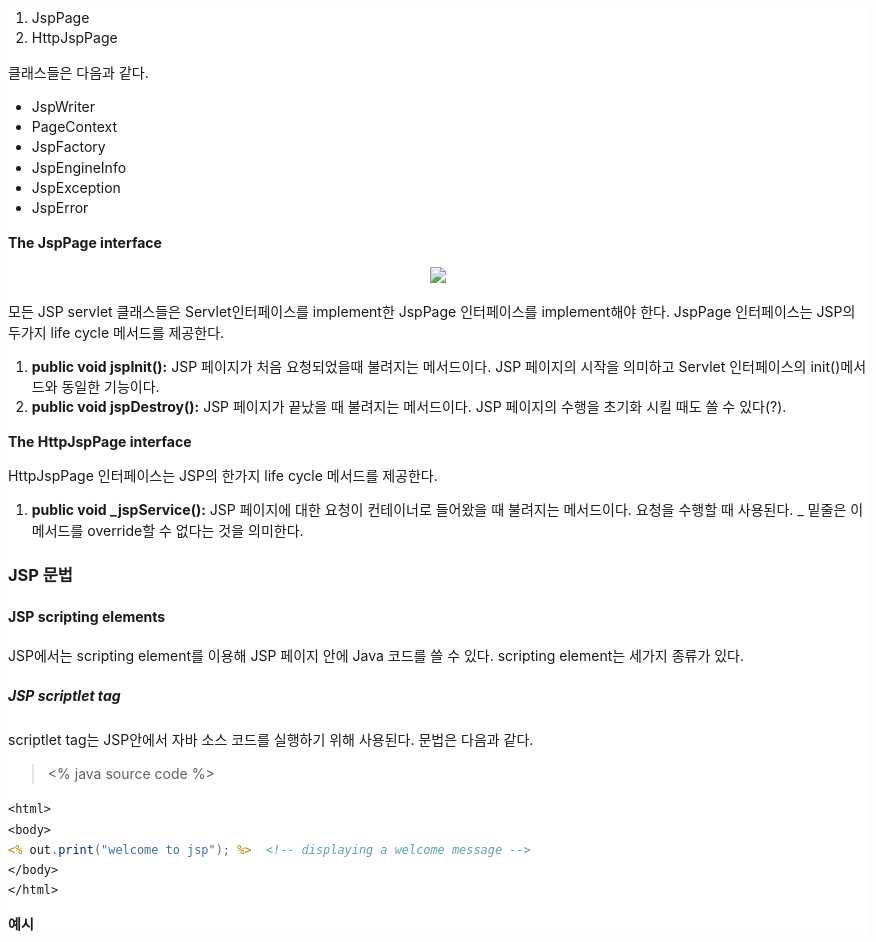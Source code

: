1. JspPage
2. HttpJspPage

클래스들은 다음과 같다.

- JspWriter
- PageContext
- JspFactory
- JspEngineInfo
- JspException
- JspError



**The JspPage interface**

<center><img src="https://static.javatpoint.com/images/jspapi.jpg"></center>

모든 JSP servlet 클래스들은 Servlet인터페이스를 implement한 JspPage 인터페이스를 implement해야 한다. JspPage 인터페이스는 JSP의 두가지 life cycle 메서드를 제공한다. 

1. **public void jspInit():**  JSP 페이지가 처음 요청되었을때 불려지는 메서드이다. JSP 페이지의 시작을 의미하고 Servlet 인터페이스의 init()메서드와 동일한 기능이다. 
2. **public void jspDestroy():** JSP 페이지가 끝났을 때 불려지는 메서드이다. JSP 페이지의 수행을 초기화 시킬 때도 쓸 수 있다(?). 





**The HttpJspPage interface**

HttpJspPage 인터페이스는 JSP의 한가지 life cycle 메서드를 제공한다. 

1. **public void _jspService():** JSP 페이지에 대한 요청이 컨테이너로 들어왔을 때 불려지는 메서드이다. 요청을 수행할 때 사용된다. _ 밑줄은 이 메서드를 override할 수 없다는 것을 의미한다. 



### JSP 문법

#### JSP scripting elements

JSP에서는 scripting element를 이용해 JSP 페이지 안에 Java 코드를 쓸 수 있다. scripting element는 세가지 종류가 있다. 

##### JSP scriptlet tag

scriptlet tag는 JSP안에서 자바 소스 코드를 실행하기 위해 사용된다. 문법은 다음과 같다. 

> <% java source code %> 

~~~jsp
<html>  
<body>  
<% out.print("welcome to jsp"); %>  <!-- displaying a welcome message -->
</body>  
</html>  
~~~



**예시**
